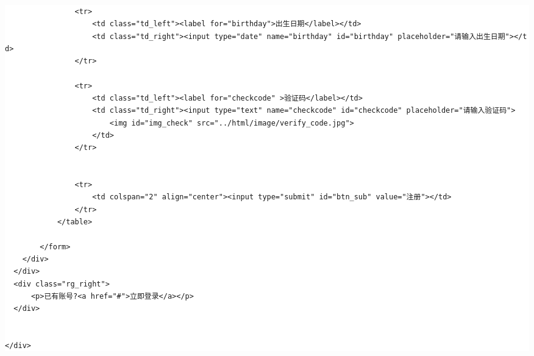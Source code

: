                     <tr>
                        <td class="td_left"><label for="birthday">出生日期</label></td>
                        <td class="td_right"><input type="date" name="birthday" id="birthday" placeholder="请输入出生日期"></td>
                    </tr>

                    <tr>
                        <td class="td_left"><label for="checkcode" >验证码</label></td>
                        <td class="td_right"><input type="text" name="checkcode" id="checkcode" placeholder="请输入验证码">
                            <img id="img_check" src="../html/image/verify_code.jpg">
                        </td>
                    </tr>


                    <tr>
                        <td colspan="2" align="center"><input type="submit" id="btn_sub" value="注册"></td>
                    </tr>
                </table>

            </form>
        </div>
      </div>
      <div class="rg_right">
          <p>已有账号?<a href="#">立即登录</a></p>
      </div>


    </div>
</body>
</html>